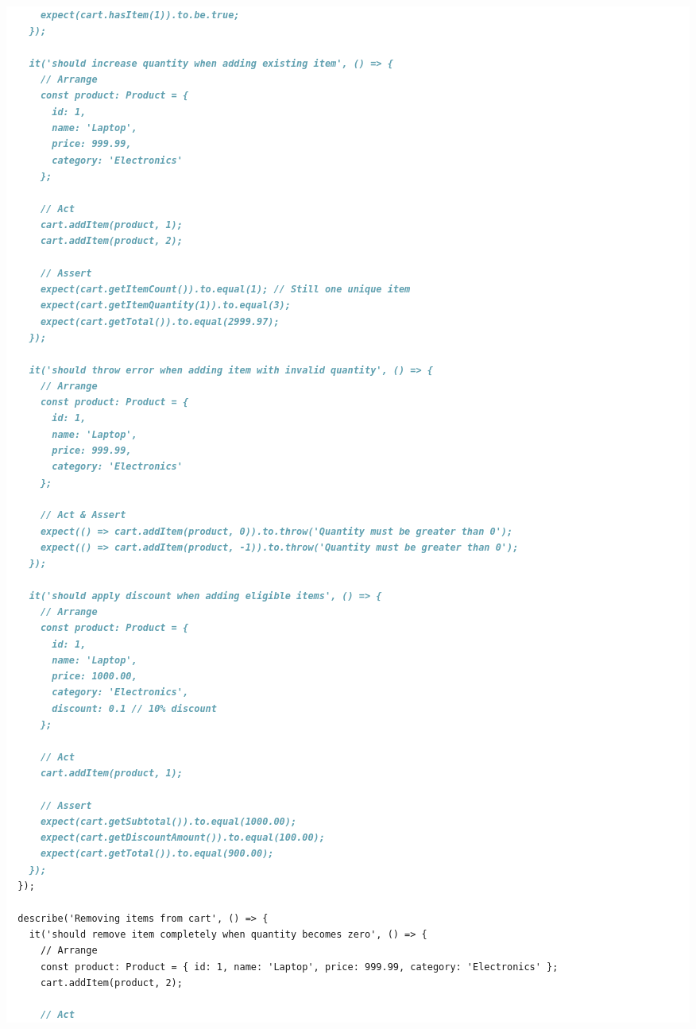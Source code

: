 ````Markdown
      expect(cart.hasItem(1)).to.be.true;
    });

    it('should increase quantity when adding existing item', () => {
      // Arrange
      const product: Product = {
        id: 1,
        name: 'Laptop',
        price: 999.99,
        category: 'Electronics'
      };

      // Act
      cart.addItem(product, 1);
      cart.addItem(product, 2);

      // Assert
      expect(cart.getItemCount()).to.equal(1); // Still one unique item
      expect(cart.getItemQuantity(1)).to.equal(3);
      expect(cart.getTotal()).to.equal(2999.97);
    });

    it('should throw error when adding item with invalid quantity', () => {
      // Arrange
      const product: Product = {
        id: 1,
        name: 'Laptop',
        price: 999.99,
        category: 'Electronics'
      };

      // Act & Assert
      expect(() => cart.addItem(product, 0)).to.throw('Quantity must be greater than 0');
      expect(() => cart.addItem(product, -1)).to.throw('Quantity must be greater than 0');
    });

    it('should apply discount when adding eligible items', () => {
      // Arrange
      const product: Product = {
        id: 1,
        name: 'Laptop',
        price: 1000.00,
        category: 'Electronics',
        discount: 0.1 // 10% discount
      };

      // Act
      cart.addItem(product, 1);

      // Assert
      expect(cart.getSubtotal()).to.equal(1000.00);
      expect(cart.getDiscountAmount()).to.equal(100.00);
      expect(cart.getTotal()).to.equal(900.00);
    });
  });

  describe('Removing items from cart', () => {
    it('should remove item completely when quantity becomes zero', () => {
      // Arrange
      const product: Product = { id: 1, name: 'Laptop', price: 999.99, category: 'Electronics' };
      cart.addItem(product, 2);

      // Act
````